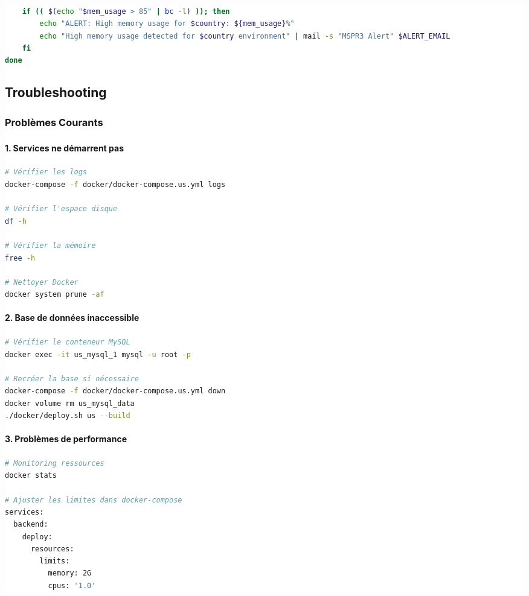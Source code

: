 ```bash
    if (( $(echo "$mem_usage > 85" | bc -l) )); then
        echo "ALERT: High memory usage for $country: ${mem_usage}%"
        echo "High memory usage detected for $country environment" | mail -s "MSPR3 Alert" $ALERT_EMAIL
    fi
done
```

## Troubleshooting

### Problèmes Courants

#### 1. Services ne démarrent pas
```bash
# Vérifier les logs
docker-compose -f docker/docker-compose.us.yml logs

# Vérifier l'espace disque
df -h

# Vérifier la mémoire
free -h

# Nettoyer Docker
docker system prune -af
```

#### 2. Base de données inaccessible
```bash
# Vérifier le conteneur MySQL
docker exec -it us_mysql_1 mysql -u root -p

# Recréer la base si nécessaire
docker-compose -f docker/docker-compose.us.yml down
docker volume rm us_mysql_data
./docker/deploy.sh us --build
```

#### 3. Problèmes de performance
```bash
# Monitoring ressources
docker stats

# Ajuster les limites dans docker-compose
services:
  backend:
    deploy:
      resources:
        limits:
          memory: 2G
          cpus: '1.0'
```

